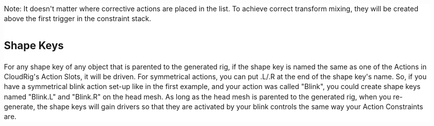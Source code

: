 Note: It doesn't matter where corrective actions are placed in the list. To achieve correct transform mixing, they will be created above the first trigger in the constraint stack.

## Shape Keys
For any shape key of any object that is parented to the generated rig, if the shape key is named the same as one of the Actions in CloudRig's Action Slots, it will be driven. For symmetrical actions, you can put .L/.R at the end of the shape key's name.
So, if you have a symmetrical blink action set-up like in the first example, and your action was called "Blink", you could create shape keys named "Blink.L" and "Blink.R" on the head mesh. As long as the head mesh is parented to the generated rig, when you re-generate, the shape keys will gain drivers so that they are activated by your blink controls the same way your Action Constraints are.